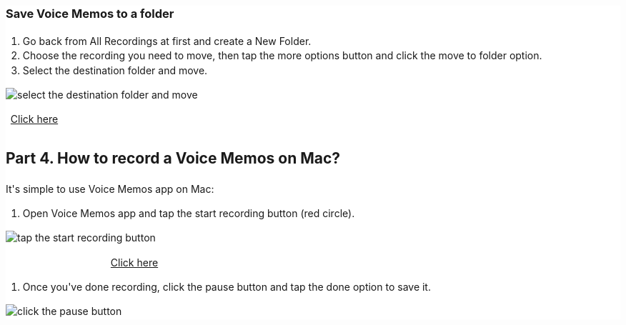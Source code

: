 ### Save Voice Memos to a folder

1. Go back from All Recordings at first and create a New Folder.
2. Choose the recording you need to move, then tap the more options button and click the move to folder option.
3. Select the destination folder and move.

![select the destination folder and move](https://images.wondershare.com/filmora/article-images/2022/08/voice-memo-complete-7.jpg)


<span id="1977028">
					<video width="128" height="480" style="cursor:pointer"
           poster="//a.impactradius-go.com/display-clicktoplayimage/1977028.png"
           onclick="if(!this.playClicked){this.play();this.setAttribute('controls',true);this.playClicked=true;}">
	   <source src="//a.impactradius-go.com/display-ad/22993-1977028">
	   <img src="//a.impactradius-go.com/display-clicktoplayimage/1977028.png" style="border: none; height: 100%; width: 100%; object-fit: contain">
	</video>
	<div style="width:80px;text-align:center"><a href="javascript:window.open(decodeURIComponent('https%3A%2F%2Fhomestyler.sjv.io%2Fc%2F5597632%2F1977028%2F22993'), '_blank');void(0);">Click here</a></div>
</span>
<img height="0" width="0" src="https://imp.pxf.io/i/5597632/1977028/22993" style="position:absolute;visibility:hidden;" border="0" />

## Part 4\. How to record a Voice Memos on Mac?

It's simple to use Voice Memos app on Mac:

1. Open Voice Memos app and tap the start recording button (red circle).

![tap the start recording button](https://images.wondershare.com/filmora/article-images/2022/08/voice-memo-complete-8.jpg)


<span id="1983553">
					<video width="576" height="240" style="cursor:pointer"
           poster="//a.impactradius-go.com/display-clicktoplayimage/1983553.png"
           onclick="if(!this.playClicked){this.play();this.setAttribute('controls',true);this.playClicked=true;}">
	   <source src="//a.impactradius-go.com/display-ad/22993-1983553">
	   <img src="//a.impactradius-go.com/display-clicktoplayimage/1983553.png" style="border: none; height: 100%; width: 100%; object-fit: contain">
	</video>
	<div style="width:360px;text-align:center"><a href="javascript:window.open(decodeURIComponent('https%3A%2F%2Fhomestyler.sjv.io%2Fc%2F5597632%2F1983553%2F22993'), '_blank');void(0);">Click here</a></div>
</span>
<img height="0" width="0" src="https://imp.pxf.io/i/5597632/1983553/22993" style="position:absolute;visibility:hidden;" border="0" />

1. Once you've done recording, click the pause button and tap the done option to save it.

![click the pause button](https://images.wondershare.com/filmora/article-images/2022/08/voice-memo-complete-9.jpg)

